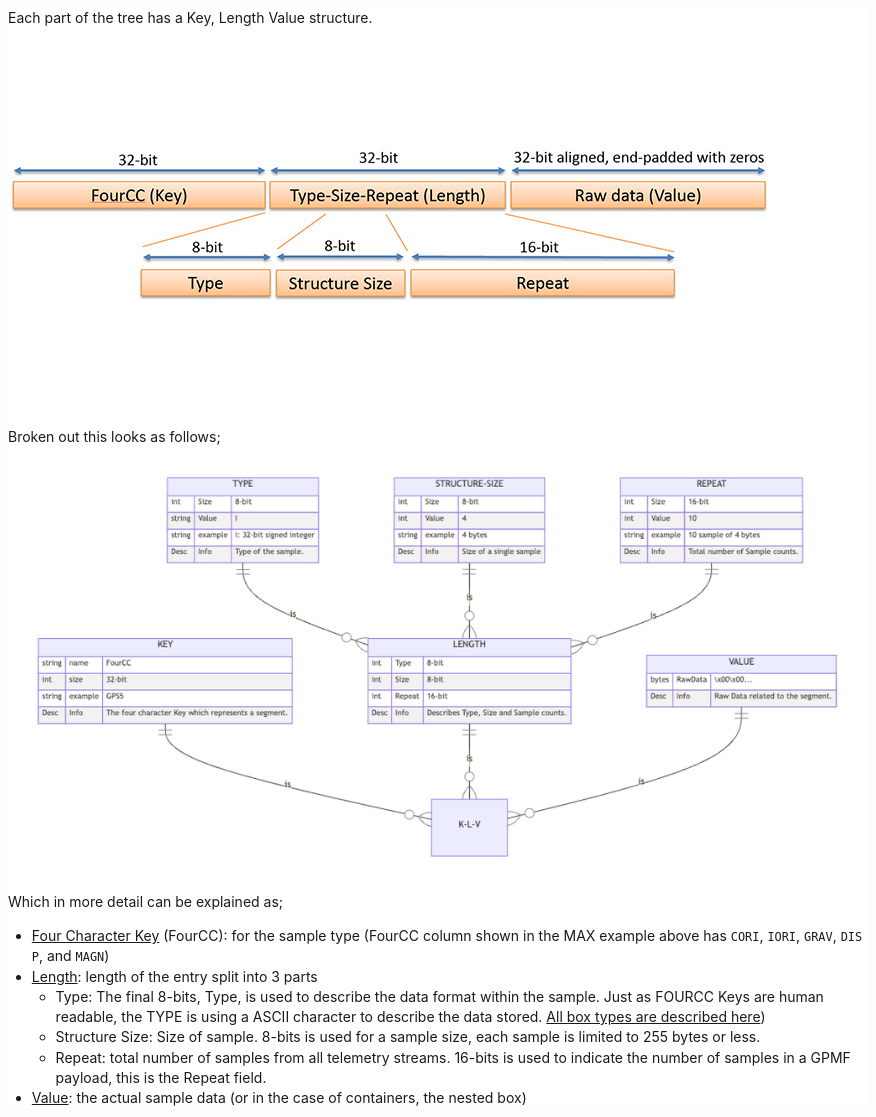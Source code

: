 Each part of the tree has a Key, Length Value structure.

<img class="img-fluid" src="/assets/images/blog/2022-09-30/gopro-gpmf-structure-sm.jpg" alt="GoPro GPMF Key Length Value design" title="GoPro GPMF Key Length Value design" />

Broken out this looks as follows;

<img class="img-fluid" src="/assets/images/blog/2022-09-30/gopro-klv-breakout.png" alt="GoPro GPMF Key Length Value breakout design" title="GoPro GPMF Key Length Value breakout design" />

Which in more detail can be explained as;

* [Four Character Key](https://github.com/gopro/gpmf-parser#fourcc) (FourCC): for the sample type (FourCC column shown in the MAX example above has `CORI`, `IORI`, `GRAV`, `DISP`, and `MAGN`)
* [Length](https://github.com/gopro/gpmf-parser#length-type-size-repeat-structure): length of the entry split into 3 parts
	* Type: The final 8-bits, Type, is used to describe the data format within the sample. Just as FOURCC Keys are human readable, the TYPE is using a ASCII character to describe the data stored. [All box types are described here](https://github.com/gopro/gpmf-parser#type))
	* Structure Size: Size of sample. 8-bits is used for a sample size, each sample is limited to 255 bytes or less.
	* Repeat: total number of samples from all telemetry streams. 16-bits is used to indicate the number of samples in a GPMF payload, this is the Repeat field.
* [Value](https://github.com/gopro/gpmf-parser#alignment-and-storage): the actual sample data (or in the case of containers, the nested box)
